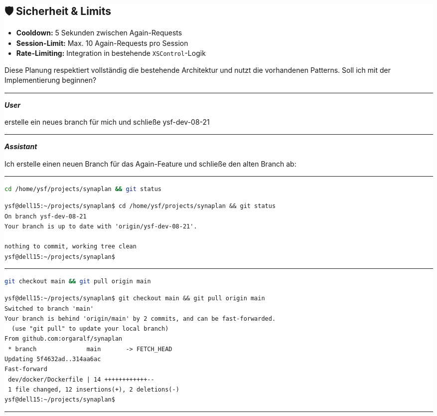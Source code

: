 ## 🛡️ **Sicherheit & Limits**

- **Cooldown:** 5 Sekunden zwischen Again-Requests
- **Session-Limit:** Max. 10 Again-Requests pro Session
- **Rate-Limiting:** Integration in bestehende `XSControl`-Logik

Diese Planung respektiert vollständig die bestehende Architektur und nutzt die vorhandenen Patterns. Soll ich mit der Implementierung beginnen?

---

_**User**_

erstelle ein neues branch für mich und schließe ysf-dev-08-21 

---

_**Assistant**_

Ich erstelle einen neuen Branch für das Again-Feature und schließe den alten Branch ab:

---

```bash
cd /home/ysf/projects/synaplan && git status
```

```
ysf@dell15:~/projects/synaplan$ cd /home/ysf/projects/synaplan && git status
On branch ysf-dev-08-21
Your branch is up to date with 'origin/ysf-dev-08-21'.

nothing to commit, working tree clean
ysf@dell15:~/projects/synaplan$
```

---

```bash
git checkout main && git pull origin main
```

```
ysf@dell15:~/projects/synaplan$ git checkout main && git pull origin main
Switched to branch 'main'
Your branch is behind 'origin/main' by 2 commits, and can be fast-forwarded.
  (use "git pull" to update your local branch)
From github.com:orgaralf/synaplan
 * branch              main       -> FETCH_HEAD
Updating 5f4632ad..314aa6ac
Fast-forward
 dev/docker/Dockerfile | 14 ++++++++++++--
 1 file changed, 12 insertions(+), 2 deletions(-)
ysf@dell15:~/projects/synaplan$
```

---
